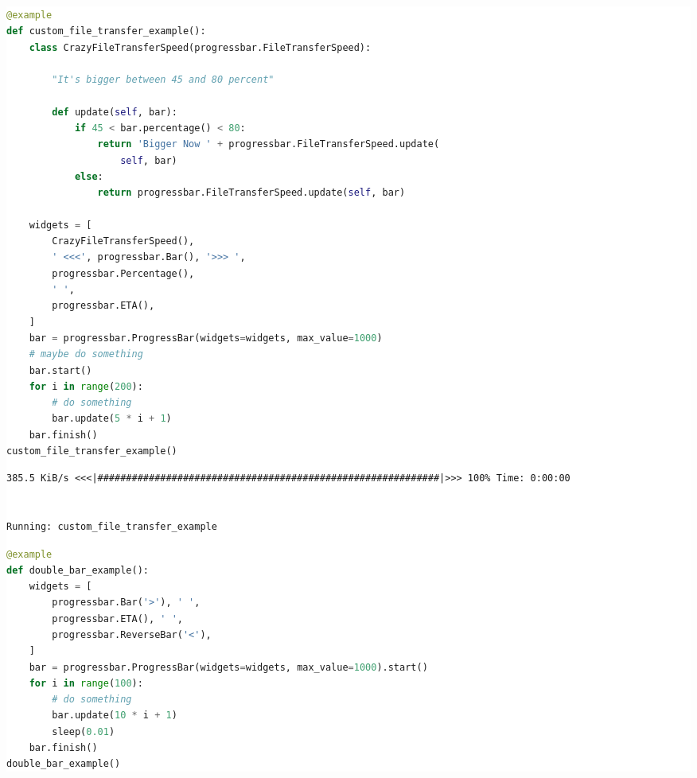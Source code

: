 
```python
@example
def custom_file_transfer_example():
    class CrazyFileTransferSpeed(progressbar.FileTransferSpeed):

        "It's bigger between 45 and 80 percent"

        def update(self, bar):
            if 45 < bar.percentage() < 80:
                return 'Bigger Now ' + progressbar.FileTransferSpeed.update(
                    self, bar)
            else:
                return progressbar.FileTransferSpeed.update(self, bar)

    widgets = [
        CrazyFileTransferSpeed(),
        ' <<<', progressbar.Bar(), '>>> ',
        progressbar.Percentage(),
        ' ',
        progressbar.ETA(),
    ]
    bar = progressbar.ProgressBar(widgets=widgets, max_value=1000)
    # maybe do something
    bar.start()
    for i in range(200):
        # do something
        bar.update(5 * i + 1)
    bar.finish()
custom_file_transfer_example()
```

    385.5 KiB/s <<<|############################################################|>>> 100% Time: 0:00:00


    Running: custom_file_transfer_example
    



```python
@example
def double_bar_example():
    widgets = [
        progressbar.Bar('>'), ' ',
        progressbar.ETA(), ' ',
        progressbar.ReverseBar('<'),
    ]
    bar = progressbar.ProgressBar(widgets=widgets, max_value=1000).start()
    for i in range(100):
        # do something
        bar.update(10 * i + 1)
        sleep(0.01)
    bar.finish()
double_bar_example()
```
